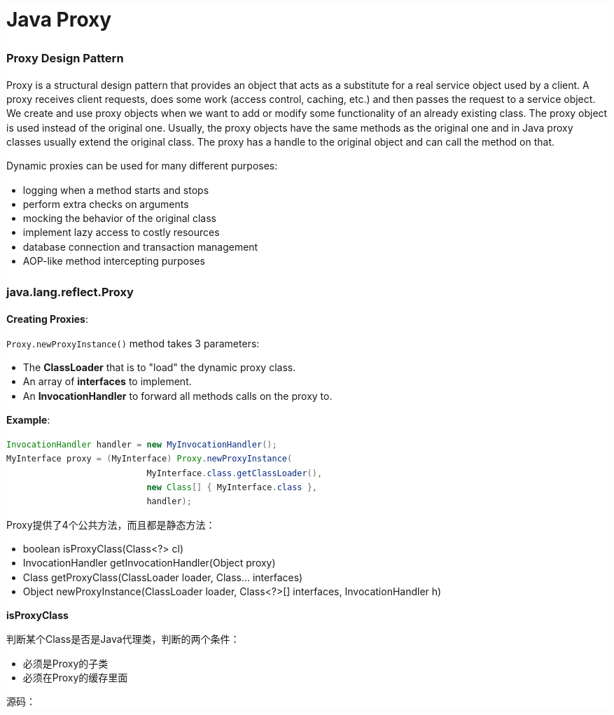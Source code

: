 # Java Proxy

### Proxy Design Pattern

Proxy is a structural design pattern that provides an object that acts as a substitute for a real service object used by a client. A proxy receives client requests, does some work (access control, caching, etc.) and then passes the request to a service object. We create and use proxy objects when we want to add or modify some functionality of an already existing class. The proxy object is used instead of the original one. Usually, the proxy objects have the same methods as the original one and in Java proxy classes usually extend the original class. The proxy has a handle to the original object and can call the method on that.

Dynamic proxies can be used for many different purposes:

- logging when a method starts and stops
- perform extra checks on arguments
- mocking the behavior of the original class
- implement lazy access to costly resources
- database connection and transaction management
- AOP-like method intercepting purposes

### java.lang.reflect.Proxy

**Creating Proxies**:

`Proxy.newProxyInstance()` method takes 3 parameters:

- The **ClassLoader** that is to "load" the dynamic proxy class.
- An array of **interfaces** to implement.
- An **InvocationHandler** to forward all methods calls on the proxy to.

**Example**:

```java
InvocationHandler handler = new MyInvocationHandler();
MyInterface proxy = (MyInterface) Proxy.newProxyInstance(
                            MyInterface.class.getClassLoader(),
                            new Class[] { MyInterface.class },
                            handler);
```

Proxy提供了4个公共方法，而且都是静态方法：

- boolean isProxyClass(Class<?> cl)
- InvocationHandler getInvocationHandler(Object proxy)
- Class<?> getProxyClass(ClassLoader loader, Class<?>... interfaces)
- Object newProxyInstance(ClassLoader loader, Class<?>[] interfaces, InvocationHandler h)

**isProxyClass**

判断某个Class是否是Java代理类，判断的两个条件：

- 必须是Proxy的子类
- 必须在Proxy的缓存里面

源码：
